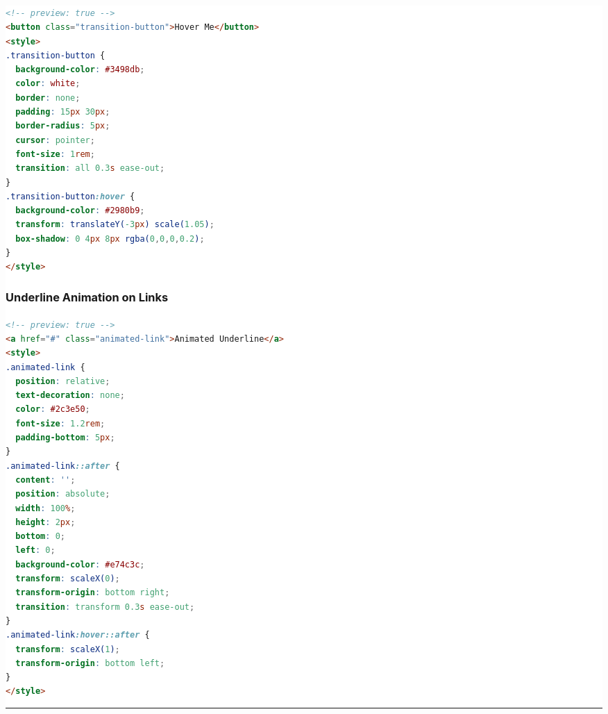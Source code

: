 ```html
<!-- preview: true -->
<button class="transition-button">Hover Me</button>
<style>
.transition-button {
  background-color: #3498db;
  color: white;
  border: none;
  padding: 15px 30px;
  border-radius: 5px;
  cursor: pointer;
  font-size: 1rem;
  transition: all 0.3s ease-out;
}
.transition-button:hover {
  background-color: #2980b9;
  transform: translateY(-3px) scale(1.05);
  box-shadow: 0 4px 8px rgba(0,0,0,0.2);
}
</style>
```

### Underline Animation on Links

```html
<!-- preview: true -->
<a href="#" class="animated-link">Animated Underline</a>
<style>
.animated-link {
  position: relative;
  text-decoration: none;
  color: #2c3e50;
  font-size: 1.2rem;
  padding-bottom: 5px;
}
.animated-link::after {
  content: '';
  position: absolute;
  width: 100%;
  height: 2px;
  bottom: 0;
  left: 0;
  background-color: #e74c3c;
  transform: scaleX(0);
  transform-origin: bottom right;
  transition: transform 0.3s ease-out;
}
.animated-link:hover::after {
  transform: scaleX(1);
  transform-origin: bottom left;
}
</style>
```

---